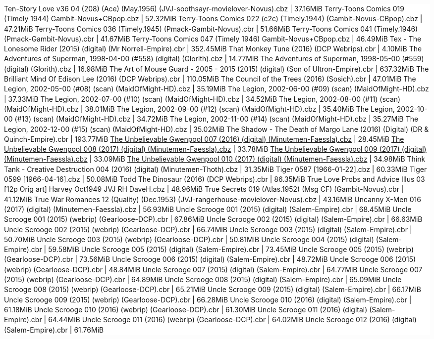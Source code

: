 Ten-Story Love v36 04 (208) (Ace) (May.1956) (JVJ-soothsayr-movielover-Novus).cbz | 37.16MiB
Terry-Toons Comics 019 (Timely 1944) Gambit-Novus+CBpop.cbz | 52.32MiB
Terry-Toons Comics 022 (c2c) (Timely.1944) (Gambit-Novus-CBpop).cbz | 47.21MiB
Terry-Toons Comics 036 (Timely.1945) (Pmack-Gambit-Novus).cbr | 51.66MiB
Terry-Toons Comics 041 (Timely.1946) (Pmack-Gambit-Novus).cbr | 41.67MiB
Terry-Toons Comics 047 (Timely 1946) Gambit-Novus+CBpop.cbz | 46.49MiB
Tex - The Lonesome Rider (2015) (digital) (Mr Norrell-Empire).cbr | 352.45MiB
That Monkey Tune (2016) (DCP Webrips).cbr | 4.10MiB
The Adventures of Superman, 1998-04-00 (#558) (digital) (Glorith).cbz | 14.77MiB
The Adventures of Superman, 1998-05-00 (#559) (digital) (Glorith).cbz | 16.98MiB
The Art of Mouse Guard - 2005 - 2015 (2015) (digital) (Son of Ultron-Empire).cbr | 637.32MiB
The Brilliant Mind Of Edison Lee (2016) (DCP Webrips).cbr | 110.05MiB
The Council of the Trees (2016) (Sosich).cbr | 47.01MiB
The Legion, 2002-05-00 (#08) (scan) (MaidOfMight-HD).cbz | 35.19MiB
The Legion, 2002-06-00 (#09) (scan) (MaidOfMight-HD).cbz | 37.33MiB
The Legion, 2002-07-00 (#10) (scan) (MaidOfMight-HD).cbz | 34.52MiB
The Legion, 2002-08-00 (#11) (scan) (MaidOfMight-HD).cbz | 38.01MiB
The Legion, 2002-09-00 (#12) (scan) (MaidOfMight-HD).cbz | 35.40MiB
The Legion, 2002-10-00 (#13) (scan) (MaidOfMight-HD).cbz | 34.72MiB
The Legion, 2002-11-00 (#14) (scan) (MaidOfMight-HD).cbz | 35.27MiB
The Legion, 2002-12-00 (#15) (scan) (MaidOfMight-HD).cbz | 35.02MiB
The Shadow - The Death of Margo Lane (2016) (Digital) (DR & Quinch-Empire).cbr | 193.77MiB
[The Unbelievable Gwenpool 007 (2016) (digital) (Minutemen-Faessla).cbz](https://github.com/alicewish/markdown/blob/master/comic/Unbelievable-Gwenpool-007-2016-digital-Minutemen-Faessla-cbz.md) | 28.45MiB
[The Unbelievable Gwenpool 008 (2017) (digital) (Minutemen-Faessla).cbz](https://github.com/alicewish/markdown/blob/master/comic/Unbelievable-Gwenpool-008-2017-digital-Minutemen-Faessla-cbz.md) | 33.78MiB
[The Unbelievable Gwenpool 009 (2017) (digital) (Minutemen-Faessla).cbz](https://github.com/alicewish/markdown/blob/master/comic/Unbelievable-Gwenpool-009-2017-digital-Minutemen-Faessla-cbz.md) | 33.09MiB
[The Unbelievable Gwenpool 010 (2017) (digital) (Minutemen-Faessla).cbz](https://github.com/alicewish/markdown/blob/master/comic/Unbelievable-Gwenpool-010-2017-digital-Minutemen-Faessla-cbz.md) | 34.98MiB
Think Tank - Creative Destruction 004 (2016) (digital) (Minutemen-Thoth).cbz | 31.35MiB
Tiger 0587 [1966-01-22].cbz | 60.33MiB
Tiger 0599 [1966-04-16].cbz | 50.08MiB
Todd The Dinosaur (2016) (DCP Webrips).cbr | 86.35MiB
True Love Probs and Advice Illus 03 [12p Orig art] Harvey Oct1949 JVJ RH DaveH.cbz | 48.96MiB
True Secrets 019 (Atlas.1952) (Msg CF) (Gambit-Novus).cbr | 41.12MiB
True War Romances 12 (Quality) (Dec.1953) (JVJ-rangerhouse-movielover-Novus).cbz | 43.16MiB
Uncanny X-Men 016 (2017) (digital) (Minutemen-Faessla).cbz | 56.93MiB
Uncle Scrooge 001 (2015) (digital) (Salem-Empire).cbr | 68.45MiB
Uncle Scrooge 001 (2015) (webrip) (Gearloose-DCP).cbr | 67.86MiB
Uncle Scrooge 002 (2015) (digital) (Salem-Empire).cbr | 66.63MiB
Uncle Scrooge 002 (2015) (webrip) (Gearloose-DCP).cbr | 66.74MiB
Uncle Scrooge 003 (2015) (digital) (Salem-Empire).cbr | 50.70MiB
Uncle Scrooge 003 (2015) (webrip) (Gearloose-DCP).cbr | 50.81MiB
Uncle Scrooge 004 (2015) (digital) (Salem-Empire).cbr | 59.58MiB
Uncle Scrooge 005 (2015) (digital) (Salem-Empire).cbr | 73.45MiB
Uncle Scrooge 005 (2015) (webrip) (Gearloose-DCP).cbr | 73.56MiB
Uncle Scrooge 006 (2015) (digital) (Salem-Empire).cbr | 48.72MiB
Uncle Scrooge 006 (2015) (webrip) (Gearloose-DCP).cbr | 48.84MiB
Uncle Scrooge 007 (2015) (digital) (Salem-Empire).cbr | 64.77MiB
Uncle Scrooge 007 (2015) (webrip) (Gearloose-DCP).cbr | 64.89MiB
Uncle Scrooge 008 (2015) (digital) (Salem-Empire).cbr | 65.09MiB
Uncle Scrooge 008 (2015) (webrip) (Gearloose-DCP).cbr | 65.21MiB
Uncle Scrooge 009 (2015) (digital) (Salem-Empire).cbr | 66.17MiB
Uncle Scrooge 009 (2015) (webrip) (Gearloose-DCP).cbr | 66.28MiB
Uncle Scrooge 010 (2016) (digital) (Salem-Empire).cbr | 61.18MiB
Uncle Scrooge 010 (2016) (webrip) (Gearloose-DCP).cbr | 61.30MiB
Uncle Scrooge 011 (2016) (digital) (Salem-Empire).cbr | 64.44MiB
Uncle Scrooge 011 (2016) (webrip) (Gearloose-DCP).cbr | 64.02MiB
Uncle Scrooge 012 (2016) (digital) (Salem-Empire).cbr | 61.76MiB